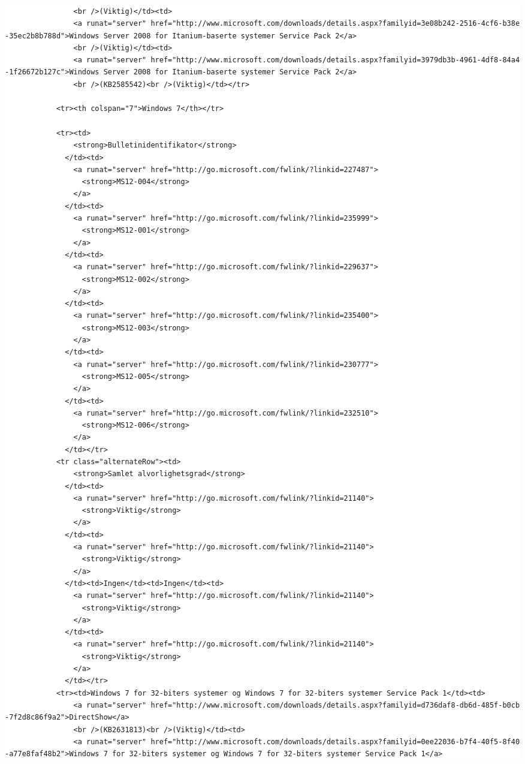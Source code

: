                     <br />(Viktig)</td><td>
                    <a runat="server" href="http://www.microsoft.com/downloads/details.aspx?familyid=3e08b242-2516-4cf6-b38e-35ec2b8b788d">Windows Server 2008 for Itanium-baserte systemer Service Pack 2</a>
                    <br />(Viktig)</td><td>
                    <a runat="server" href="http://www.microsoft.com/downloads/details.aspx?familyid=3979db3b-4961-4df8-84a4-1f26672b127c">Windows Server 2008 for Itanium-baserte systemer Service Pack 2</a>
                    <br />(KB2585542)<br />(Viktig)</td></tr>
              
                <tr><th colspan="7">Windows 7</th></tr>
              
                <tr><td>
                    <strong>Bulletinidentifikator</strong>
                  </td><td>
                    <a runat="server" href="http://go.microsoft.com/fwlink/?linkid=227487">
                      <strong>MS12-004</strong>
                    </a>
                  </td><td>
                    <a runat="server" href="http://go.microsoft.com/fwlink/?linkid=235999">
                      <strong>MS12-001</strong>
                    </a>
                  </td><td>
                    <a runat="server" href="http://go.microsoft.com/fwlink/?linkid=229637">
                      <strong>MS12-002</strong>
                    </a>
                  </td><td>
                    <a runat="server" href="http://go.microsoft.com/fwlink/?linkid=235400">
                      <strong>MS12-003</strong>
                    </a>
                  </td><td>
                    <a runat="server" href="http://go.microsoft.com/fwlink/?linkid=230777">
                      <strong>MS12-005</strong>
                    </a>
                  </td><td>
                    <a runat="server" href="http://go.microsoft.com/fwlink/?linkid=232510">
                      <strong>MS12-006</strong>
                    </a>
                  </td></tr>
                <tr class="alternateRow"><td>
                    <strong>Samlet alvorlighetsgrad</strong>
                  </td><td>
                    <a runat="server" href="http://go.microsoft.com/fwlink/?linkid=21140">
                      <strong>Viktig</strong>
                    </a>
                  </td><td>
                    <a runat="server" href="http://go.microsoft.com/fwlink/?linkid=21140">
                      <strong>Viktig</strong>
                    </a>
                  </td><td>Ingen</td><td>Ingen</td><td>
                    <a runat="server" href="http://go.microsoft.com/fwlink/?linkid=21140">
                      <strong>Viktig</strong>
                    </a>
                  </td><td>
                    <a runat="server" href="http://go.microsoft.com/fwlink/?linkid=21140">
                      <strong>Viktig</strong>
                    </a>
                  </td></tr>
                <tr><td>Windows 7 for 32-biters systemer og Windows 7 for 32-biters systemer Service Pack 1</td><td>
                    <a runat="server" href="http://www.microsoft.com/downloads/details.aspx?familyid=d736daf8-db6d-485f-b0cb-7f2d8c86f9a2">DirectShow</a>
                    <br />(KB2631813)<br />(Viktig)</td><td>
                    <a runat="server" href="http://www.microsoft.com/downloads/details.aspx?familyid=0ee22036-b7f4-40f5-8f40-a77e8faf48b2">Windows 7 for 32-biters systemer og Windows 7 for 32-biters systemer Service Pack 1</a>